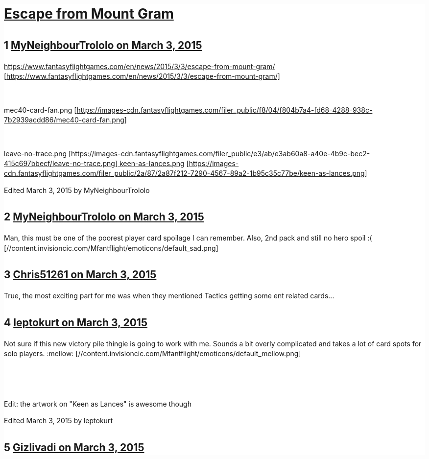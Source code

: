 # [Escape from Mount Gram](https://community.fantasyflightgames.com/topic/136678-escape-from-mount-gram/)

## 1 [MyNeighbourTrololo on March 3, 2015](https://community.fantasyflightgames.com/topic/136678-escape-from-mount-gram/?do=findComment&comment=1473762)

https://www.fantasyflightgames.com/en/news/2015/3/3/escape-from-mount-gram/ [https://www.fantasyflightgames.com/en/news/2015/3/3/escape-from-mount-gram/]

 

mec40-card-fan.png [https://images-cdn.fantasyflightgames.com/filer_public/f8/04/f804b7a4-fd68-4288-938c-7b2939acdd86/mec40-card-fan.png]

 

leave-no-trace.png [https://images-cdn.fantasyflightgames.com/filer_public/e3/ab/e3ab60a8-a40e-4b9c-bec2-415c697bbecf/leave-no-trace.png] keen-as-lances.png [https://images-cdn.fantasyflightgames.com/filer_public/2a/87/2a87f212-7290-4567-89a2-1b95c35c77be/keen-as-lances.png]

Edited March 3, 2015 by MyNeighbourTrololo

## 2 [MyNeighbourTrololo on March 3, 2015](https://community.fantasyflightgames.com/topic/136678-escape-from-mount-gram/?do=findComment&comment=1473766)

Man, this must be one of the poorest player card spoilage I can remember. Also, 2nd pack and still no hero spoil :( [//content.invisioncic.com/Mfantflight/emoticons/default_sad.png]

## 3 [Chris51261 on March 3, 2015](https://community.fantasyflightgames.com/topic/136678-escape-from-mount-gram/?do=findComment&comment=1473783)

True, the most exciting part for me was when they mentioned Tactics getting some ent related cards...

## 4 [leptokurt on March 3, 2015](https://community.fantasyflightgames.com/topic/136678-escape-from-mount-gram/?do=findComment&comment=1473837)

Not sure if this new victory pile thingie is going to work with me. Sounds a bit overly complicated and takes a lot of card spots for solo players. :mellow: [//content.invisioncic.com/Mfantflight/emoticons/default_mellow.png]

 

 

Edit: the artwork on "Keen as Lances" is awesome though

Edited March 3, 2015 by leptokurt

## 5 [Gizlivadi on March 3, 2015](https://community.fantasyflightgames.com/topic/136678-escape-from-mount-gram/?do=findComment&comment=1473847)
